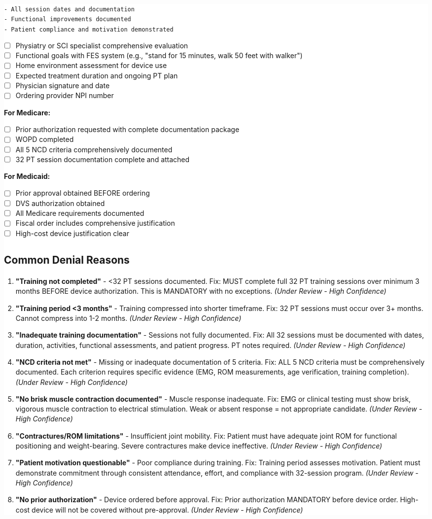     - All session dates and documentation
    - Functional improvements documented
    - Patient compliance and motivation demonstrated
- [ ] Physiatry or SCI specialist comprehensive evaluation
- [ ] Functional goals with FES system (e.g., "stand for 15 minutes, walk 50 feet with walker")
- [ ] Home environment assessment for device use
- [ ] Expected treatment duration and ongoing PT plan
- [ ] Physician signature and date
- [ ] Ordering provider NPI number

**For Medicare:**
- [ ] Prior authorization requested with complete documentation package
- [ ] WOPD completed
- [ ] All 5 NCD criteria comprehensively documented
- [ ] 32 PT session documentation complete and attached

**For Medicaid:**
- [ ] Prior approval obtained BEFORE ordering
- [ ] DVS authorization obtained
- [ ] All Medicare requirements documented
- [ ] Fiscal order includes comprehensive justification
- [ ] High-cost device justification clear

## Common Denial Reasons

1. **"Training not completed"** - <32 PT sessions documented. Fix: MUST complete full 32 PT training sessions over minimum 3 months BEFORE device authorization. This is MANDATORY with no exceptions. *(Under Review - High Confidence)*

2. **"Training period <3 months"** - Training compressed into shorter timeframe. Fix: 32 PT sessions must occur over 3+ months. Cannot compress into 1-2 months. *(Under Review - High Confidence)*

3. **"Inadequate training documentation"** - Sessions not fully documented. Fix: All 32 sessions must be documented with dates, duration, activities, functional assessments, and patient progress. PT notes required. *(Under Review - High Confidence)*

4. **"NCD criteria not met"** - Missing or inadequate documentation of 5 criteria. Fix: ALL 5 NCD criteria must be comprehensively documented. Each criterion requires specific evidence (EMG, ROM measurements, age verification, training completion). *(Under Review - High Confidence)*

5. **"No brisk muscle contraction documented"** - Muscle response inadequate. Fix: EMG or clinical testing must show brisk, vigorous muscle contraction to electrical stimulation. Weak or absent response = not appropriate candidate. *(Under Review - High Confidence)*

6. **"Contractures/ROM limitations"** - Insufficient joint mobility. Fix: Patient must have adequate joint ROM for functional positioning and weight-bearing. Severe contractures make device ineffective. *(Under Review - High Confidence)*

7. **"Patient motivation questionable"** - Poor compliance during training. Fix: Training period assesses motivation. Patient must demonstrate commitment through consistent attendance, effort, and compliance with 32-session program. *(Under Review - High Confidence)*

8. **"No prior authorization"** - Device ordered before approval. Fix: Prior authorization MANDATORY before device order. High-cost device will not be covered without pre-approval. *(Under Review - High Confidence)*
